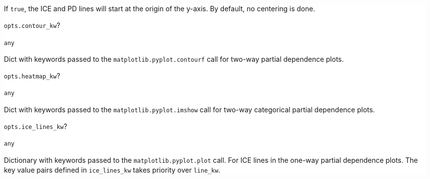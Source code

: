 If `true`, the ICE and PD lines will start at the origin of the y-axis. By default, no centering is done.

</td>
</tr>
<tr>
<td>

`opts.contour_kw`?

</td>
<td>

`any`

</td>
<td>

Dict with keywords passed to the `matplotlib.pyplot.contourf` call for two-way partial dependence plots.

</td>
</tr>
<tr>
<td>

`opts.heatmap_kw`?

</td>
<td>

`any`

</td>
<td>

Dict with keywords passed to the `matplotlib.pyplot.imshow` call for two-way categorical partial dependence plots.

</td>
</tr>
<tr>
<td>

`opts.ice_lines_kw`?

</td>
<td>

`any`

</td>
<td>

Dictionary with keywords passed to the `matplotlib.pyplot.plot` call. For ICE lines in the one-way partial dependence plots. The key value pairs defined in `ice_lines_kw` takes priority over `line_kw`.

</td>
</tr>
<tr>
<td>
